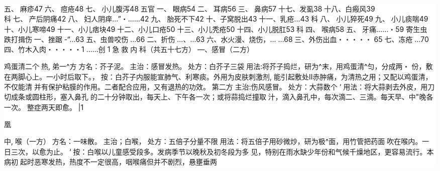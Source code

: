 五、	麻疹47
六、	痘疮48
七、	小儿腹泻48
五官
一、	眼病54
二、	耳病56
三、	鼻病57
十七、发虱38 十八、白瘢风39 \
科
七、	产后阴痛42
八、	妇人阴痒…”・……42
九、	胎死不下42 十、子窝脱出43
十一、乳疮…43
科
八、	小儿猝死49
九、	小儿痰喘49 十、小儿寒啼49
十一、小儿痞块49 十二、小儿口疮50 十三、小儿秃疮50 十四、小儿脱肛53
科
四、	喉病58
五、	牙痛……・59
寄生虫
跌打揖伤
一、挫踞	-“…63	五、虫兽咬伤	…66
二、折伤	…、…63	六、水火漫、烧伤，…	…68
三、外伤出血・・・・・	65	七、冻疮	…70
四、竹木入肉・・・・・1	……创		1
急 救
内 科（共五十七方）
—、感冒（二方）

鸡蛋清二个
热,
弟一^方
方名：芥子泥。
主治：感冒发热。
处方：白芥子三袋
用法:将芥子捣烂，研为^末，用鸡蛋清^匀，分成两・ 份，敷在两脚心上。一小时后取下。，
按：白芥子内服能宣肺气、利寒痰。外用为皮肤刺激剂, 能引起敷处II赤肿痛，为清热之用；又配以鸡蛋清，不仅能清 并有保护粘膜的作用。二者配合应用，又有退热的功效。
第二方
主治:伤风感冒。
处方：大蒜数个	‘
用法：将大蒜剥去外皮，用刀切成条或圆柱形，塞入鼻孔
的二十分钟取出，每天上、下午各一次；或将蒜捣烂撞取 汁，滴入鼻孔中，每次滴二、三滴。每天早、中"晚各一次。 整症两天即愈。
|1

凰

中,
喉（一方）
方名：一味散。
主治；白喉，
处方：五倍子分量不限
用法：将五倍子用砂微炒，研为极^面，用竹管把药面 吹在喉内。一日三次，以愈为止。	‘
按：白喉以儿童感受段多。发病季节以晚秋及初冬段为多
见，特别在雨水缺少年份和气候千燥地区，更容易流行。本病初
起时恶寒发热，热度不一定很高，咽喉痛但并不剧烈，悬壅垂两

